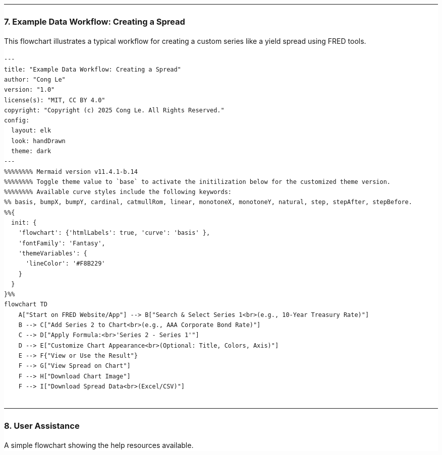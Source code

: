 ----

### 7. Example Data Workflow: Creating a Spread

This flowchart illustrates a typical workflow for creating a custom series like a yield spread using FRED tools.

```mermaid
---
title: "Example Data Workflow: Creating a Spread"
author: "Cong Le"
version: "1.0"
license(s): "MIT, CC BY 4.0"
copyright: "Copyright (c) 2025 Cong Le. All Rights Reserved."
config:
  layout: elk
  look: handDrawn
  theme: dark
---
%%%%%%%% Mermaid version v11.4.1-b.14
%%%%%%%% Toggle theme value to `base` to activate the initilization below for the customized theme version.
%%%%%%%% Available curve styles include the following keywords:
%% basis, bumpX, bumpY, cardinal, catmullRom, linear, monotoneX, monotoneY, natural, step, stepAfter, stepBefore.
%%{
  init: {
    'flowchart': {'htmlLabels': true, 'curve': 'basis' },
    'fontFamily': 'Fantasy',
    'themeVariables': {
      'lineColor': '#F8B229'
    }
  }
}%%
flowchart TD
    A["Start on FRED Website/App"] --> B["Search & Select Series 1<br>(e.g., 10-Year Treasury Rate)"]
    B --> C["Add Series 2 to Chart<br>(e.g., AAA Corporate Bond Rate)"]
    C --> D["Apply Formula:<br>'Series 2 - Series 1'"]
    D --> E["Customize Chart Appearance<br>(Optional: Title, Colors, Axis)"]
    E --> F{"View or Use the Result"}
    F --> G["View Spread on Chart"]
    F --> H["Download Chart Image"]
    F --> I["Download Spread Data<br>(Excel/CSV)"]
    
```

---

### 8. User Assistance

A simple flowchart showing the help resources available.

